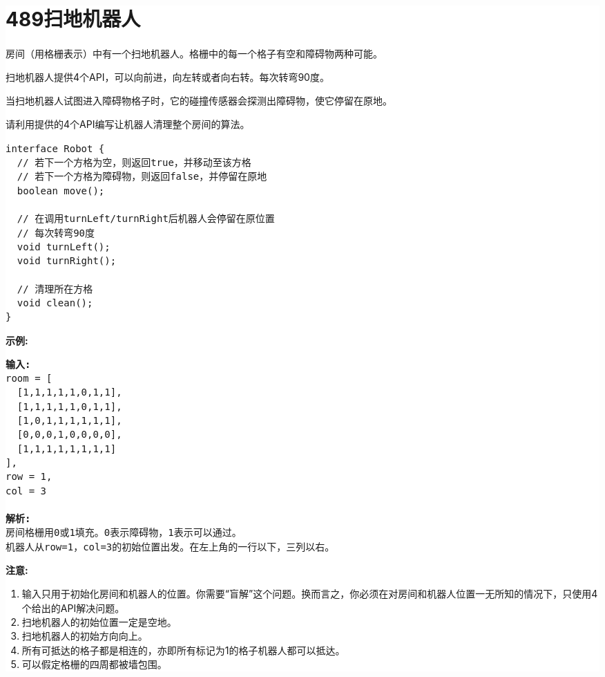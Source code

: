 # 489扫地机器人
<p>房间（用格栅表示）中有一个扫地机器人。格栅中的每一个格子有空和障碍物两种可能。</p>

<p>扫地机器人提供4个API，可以向前进，向左转或者向右转。每次转弯90度。</p>

<p>当扫地机器人试图进入障碍物格子时，它的碰撞传感器会探测出障碍物，使它停留在原地。</p>

<p>请利用提供的4个API编写让机器人清理整个房间的算法。</p>

<pre>interface Robot {
&nbsp; // 若下一个方格为空，则返回true，并移动至该方格
&nbsp; // 若下一个方格为障碍物，则返回false，并停留在原地
&nbsp; boolean move();

  // 在调用turnLeft/turnRight后机器人会停留在原位置
&nbsp; // 每次转弯90度
&nbsp; void turnLeft();
&nbsp; void turnRight();

  // 清理所在方格
  void clean();
}
</pre>

<p><strong>示例:</strong></p>

<pre><strong>输入:</strong>
room = [
  [1,1,1,1,1,0,1,1],
  [1,1,1,1,1,0,1,1],
  [1,0,1,1,1,1,1,1],
  [0,0,0,1,0,0,0,0],
  [1,1,1,1,1,1,1,1]
],
row = 1,
col = 3

<strong>解析:</strong>
房间格栅用0或1填充。0表示障碍物，1表示可以通过。
机器人从row=1，col=3的初始位置出发。在左上角的一行以下，三列以右。
</pre>

<p><strong>注意:</strong></p>

<ol>
	<li>输入只用于初始化房间和机器人的位置。你需要&ldquo;盲解&rdquo;这个问题。换而言之，你必须在对房间和机器人位置一无所知的情况下，只使用4个给出的API解决问题。&nbsp;</li>
	<li>扫地机器人的初始位置一定是空地。</li>
	<li>扫地机器人的初始方向向上。</li>
	<li>所有可抵达的格子都是相连的，亦即所有标记为1的格子机器人都可以抵达。</li>
	<li>可以假定格栅的四周都被墙包围。</li>
</ol>



